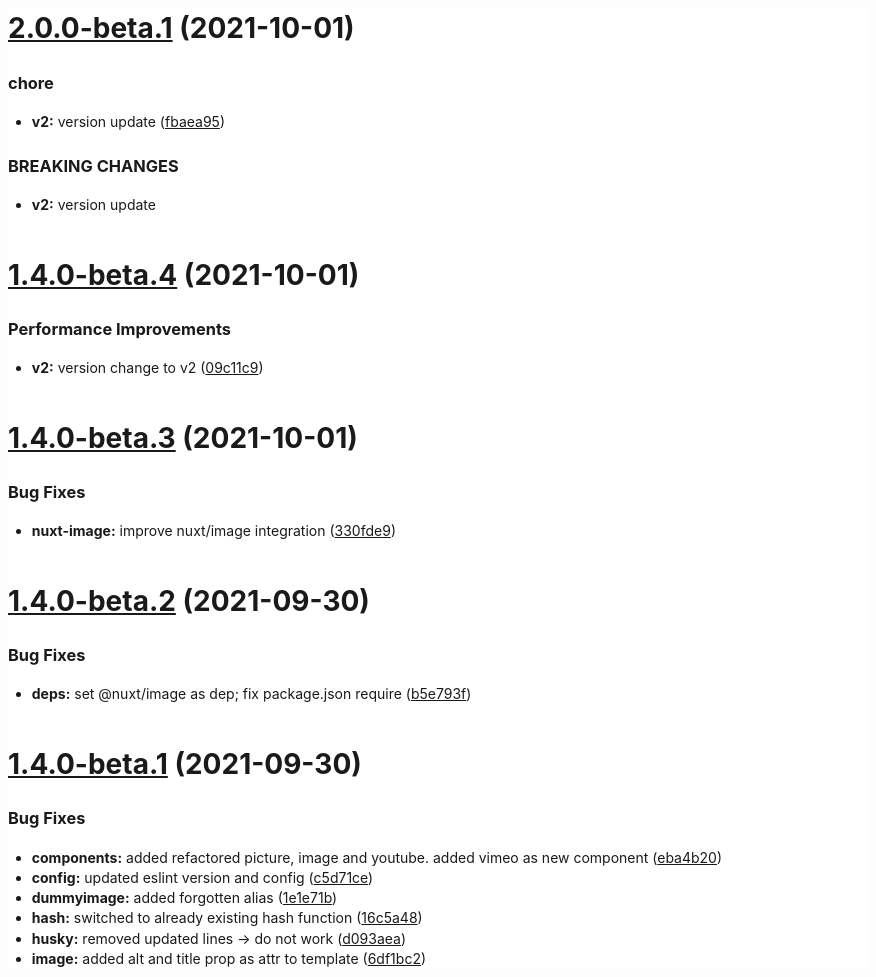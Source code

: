 # [2.0.0-beta.1](https://github.com/GrabarzUndPartner/nuxt-speedkit/compare/v1.4.0-beta.4...v2.0.0-beta.1) (2021-10-01)


### chore

* **v2:** version update ([fbaea95](https://github.com/GrabarzUndPartner/nuxt-speedkit/commit/fbaea95b703296265a9511f6c3785e50375753c3))


### BREAKING CHANGES

* **v2:** version update

# [1.4.0-beta.4](https://github.com/GrabarzUndPartner/nuxt-speedkit/compare/v1.4.0-beta.3...v1.4.0-beta.4) (2021-10-01)


### Performance Improvements

* **v2:** version change to v2 ([09c11c9](https://github.com/GrabarzUndPartner/nuxt-speedkit/commit/09c11c9369db920ddb8d02072e3cdd3a49ca1906))

# [1.4.0-beta.3](https://github.com/GrabarzUndPartner/nuxt-speedkit/compare/v1.4.0-beta.2...v1.4.0-beta.3) (2021-10-01)


### Bug Fixes

* **nuxt-image:** improve nuxt/image integration ([330fde9](https://github.com/GrabarzUndPartner/nuxt-speedkit/commit/330fde95e83b06fd5af6e63387b696a7f028fe8c))

# [1.4.0-beta.2](https://github.com/GrabarzUndPartner/nuxt-speedkit/compare/v1.4.0-beta.1...v1.4.0-beta.2) (2021-09-30)


### Bug Fixes

* **deps:** set @nuxt/image as dep; fix package.json require ([b5e793f](https://github.com/GrabarzUndPartner/nuxt-speedkit/commit/b5e793f199b53766c90b22912a32349f10ee4422))

# [1.4.0-beta.1](https://github.com/GrabarzUndPartner/nuxt-speedkit/compare/v1.3.0...v1.4.0-beta.1) (2021-09-30)


### Bug Fixes

* **components:** added refactored picture, image and youtube. added vimeo as new component ([eba4b20](https://github.com/GrabarzUndPartner/nuxt-speedkit/commit/eba4b201b419620cc4b8b0b088027097e21237af))
* **config:** updated eslint version and config ([c5d71ce](https://github.com/GrabarzUndPartner/nuxt-speedkit/commit/c5d71cea0bb3ab14c3b79c4c61b9e69430814c36))
* **dummyimage:** added forgotten alias ([1e1e71b](https://github.com/GrabarzUndPartner/nuxt-speedkit/commit/1e1e71b35216279db851101ebc100db46f4e7655))
* **hash:** switched to already existing hash function ([16c5a48](https://github.com/GrabarzUndPartner/nuxt-speedkit/commit/16c5a48afc1d0db4ffba719657830a7e3fdf69eb))
* **husky:** removed updated lines -> do not work ([d093aea](https://github.com/GrabarzUndPartner/nuxt-speedkit/commit/d093aeae4cee161695aa764e5dc52c7ce9eb8a11))
* **image:** added alt and title prop as attr to template ([6df1bc2](https://github.com/GrabarzUndPartner/nuxt-speedkit/commit/6df1bc2d128ca99c0f5eea87fb1376a6b558b1e9))